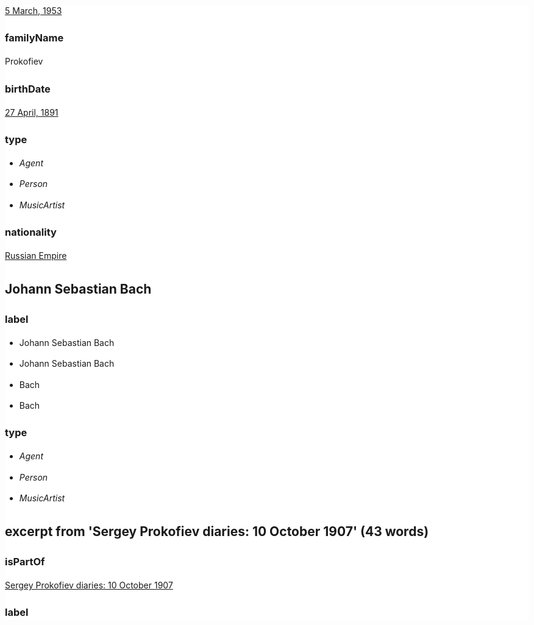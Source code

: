 
[5 March, 1953](#5-March-1953)

### familyName


Prokofiev

### birthDate


[27 April, 1891](#27-April-1891)

### type

 - *Agent*

 - *Person*

 - *MusicArtist*

### nationality


[Russian Empire](#Russian-Empire)

## Johann Sebastian Bach

### label

 - Johann Sebastian Bach

 - Johann Sebastian Bach

 - Bach

 - Bach

### type

 - *Agent*

 - *Person*

 - *MusicArtist*

## excerpt from 'Sergey Prokofiev diaries: 10 October 1907' (43 words)

### isPartOf


[Sergey Prokofiev diaries: 10 October 1907](#Sergey-Prokofiev-diaries-10-October-1907)

### label


